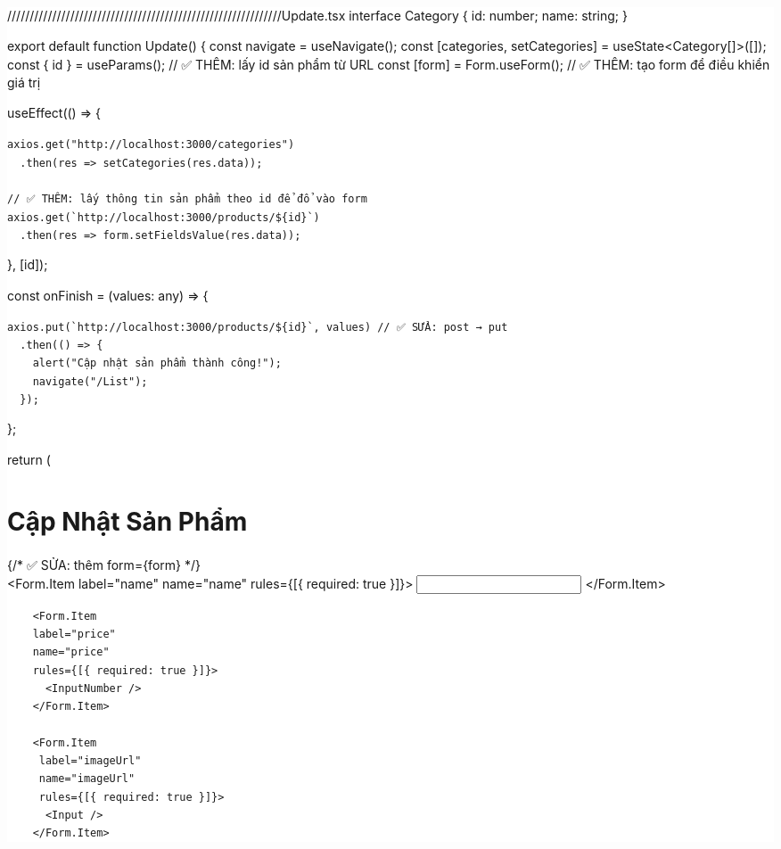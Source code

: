 /////////////////////////////////////////////////////////////Update.tsx
interface Category {
  id: number;
  name: string;
}

export default function Update() {
  const navigate = useNavigate();
  const [categories, setCategories] = useState<Category[]>([]);
  const { id } = useParams(); // ✅ THÊM: lấy id sản phẩm từ URL
  const [form] = Form.useForm(); // ✅ THÊM: tạo form để điều khiển giá trị

  useEffect(() => {

    axios.get("http://localhost:3000/categories")
      .then(res => setCategories(res.data));

    // ✅ THÊM: lấy thông tin sản phẩm theo id để đổ vào form
    axios.get(`http://localhost:3000/products/${id}`)
      .then(res => form.setFieldsValue(res.data));
  }, [id]);

  const onFinish = (values: any) => {
   
    axios.put(`http://localhost:3000/products/${id}`, values) // ✅ SỬA: post → put
      .then(() => {
        alert("Cập nhật sản phẩm thành công!");
        navigate("/List");
      });
  };

  return (
    <div>
      <h1>Cập Nhật Sản Phẩm</h1>
      {/* ✅ SỬA: thêm form={form} */}
      <Form form={form} onFinish={onFinish}>
        <Form.Item 
        label="name" 
        name="name" 
        rules={[{ required: true }]}>
          <Input />
        </Form.Item>

        <Form.Item 
        label="price" 
        name="price" 
        rules={[{ required: true }]}>
          <InputNumber />
        </Form.Item>

        <Form.Item 
         label="imageUrl"
         name="imageUrl" 
         rules={[{ required: true }]}>
          <Input />
        </Form.Item>
